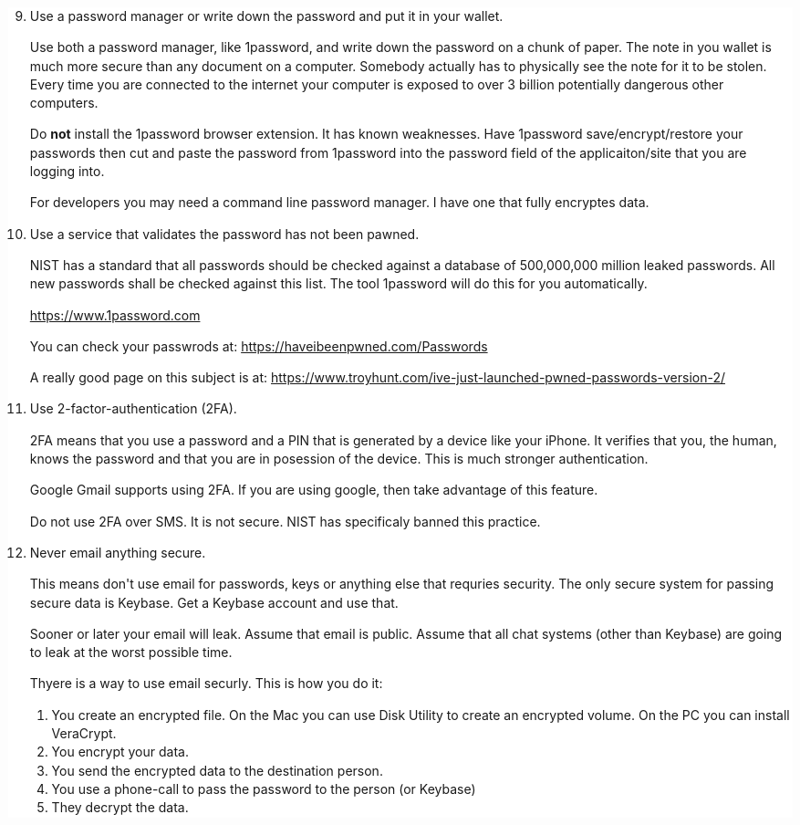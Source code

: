 9. Use a password manager or write down the password and put it in your wallet.

	Use both a password manager, like 1password, and write down the password
	on a chunk of paper.   The note in you wallet is much more secure than
	any document on a computer.  Somebody actually has to physically see the
	note for it to be stolen.   Every time you are connected to the internet
	your computer is exposed to over 3 billion potentially dangerous other
	computers.

	Do **not** install the 1password browser extension.   It has known 
	weaknesses.  Have 1password save/encrypt/restore your passwords then
	cut and paste the password from 1password into the password field
	of the applicaiton/site that you are logging into.

	For developers you may need a command line password manager.  I have
	one that fully encryptes data.

10. Use a service that validates the password has not been pawned.

	NIST has a standard that all passwords should be checked against a database
	of 500,000,000 million leaked passwords. All new passwords shall be
	checked against this list.   The tool 1password will do this for you automatically.

	https://www.1password.com

	You can check your passwrods at: https://haveibeenpwned.com/Passwords

	A really good page on this subject is at: 
	https://www.troyhunt.com/ive-just-launched-pwned-passwords-version-2/

11. Use 2-factor-authentication (2FA).

	2FA means that you use a password and a PIN that is generated by a device
	like your iPhone.  It verifies that you, the human, knows the password and
	that you are in posession of the device. This is much stronger 
	authentication.  

	Google Gmail supports using 2FA.  If you are using google, then take advantage
	of this feature.

	Do not use 2FA over SMS.  It is not secure.  NIST has specificaly banned 
	this practice.
	

12. Never email anything secure. 

	This means don't use email for passwords, keys
	or anything else that requries security.  The only secure system for passing
	secure data is Keybase.  Get a Keybase account and use that.

	Sooner or later your email will leak.  Assume that email is public.  Assume
	that all chat systems (other than Keybase) are going to leak at the worst
	possible time.

	Thyere is a way to use email securly.  This is how you do it:

	1. You create an encrypted file.  On the Mac you can use Disk Utility to 
		create an encrypted volume.  On the PC you can install VeraCrypt.
	2. You encrypt your data.
	3. You send the encrypted data to the destination person.
	4. You use a phone-call to pass the password to the person (or Keybase)
	5. They decrypt the data.
